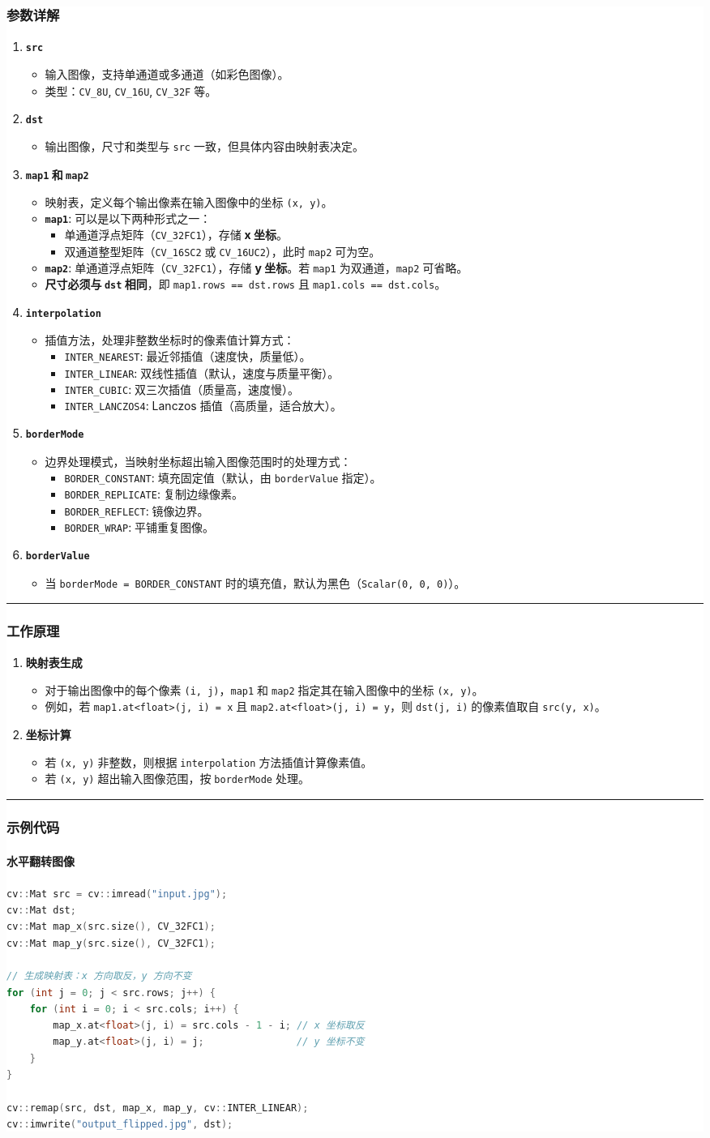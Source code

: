 
### **参数详解**
1. **`src`**  
   - 输入图像，支持单通道或多通道（如彩色图像）。
   - 类型：`CV_8U`, `CV_16U`, `CV_32F` 等。

2. **`dst`**  
   - 输出图像，尺寸和类型与 `src` 一致，但具体内容由映射表决定。

3. **`map1` 和 `map2`**  
   - 映射表，定义每个输出像素在输入图像中的坐标 `(x, y)`。
   - **`map1`**: 可以是以下两种形式之一：
     - 单通道浮点矩阵（`CV_32FC1`），存储 **x 坐标**。
     - 双通道整型矩阵（`CV_16SC2` 或 `CV_16UC2`），此时 `map2` 可为空。
   - **`map2`**: 单通道浮点矩阵（`CV_32FC1`），存储 **y 坐标**。若 `map1` 为双通道，`map2` 可省略。
   - **尺寸必须与 `dst` 相同**，即 `map1.rows == dst.rows` 且 `map1.cols == dst.cols`。

4. **`interpolation`**  
   - 插值方法，处理非整数坐标时的像素值计算方式：
     - `INTER_NEAREST`: 最近邻插值（速度快，质量低）。
     - `INTER_LINEAR`: 双线性插值（默认，速度与质量平衡）。
     - `INTER_CUBIC`: 双三次插值（质量高，速度慢）。
     - `INTER_LANCZOS4`: Lanczos 插值（高质量，适合放大）。

5. **`borderMode`**  
   - 边界处理模式，当映射坐标超出输入图像范围时的处理方式：
     - `BORDER_CONSTANT`: 填充固定值（默认，由 `borderValue` 指定）。
     - `BORDER_REPLICATE`: 复制边缘像素。
     - `BORDER_REFLECT`: 镜像边界。
     - `BORDER_WRAP`: 平铺重复图像。

6. **`borderValue`**  
   - 当 `borderMode = BORDER_CONSTANT` 时的填充值，默认为黑色（`Scalar(0, 0, 0)`）。

---

### **工作原理**
1. **映射表生成**  
   - 对于输出图像中的每个像素 `(i, j)`，`map1` 和 `map2` 指定其在输入图像中的坐标 `(x, y)`。
   - 例如，若 `map1.at<float>(j, i) = x` 且 `map2.at<float>(j, i) = y`，则 `dst(j, i)` 的像素值取自 `src(y, x)`。

2. **坐标计算**  
   - 若 `(x, y)` 非整数，则根据 `interpolation` 方法插值计算像素值。
   - 若 `(x, y)` 超出输入图像范围，按 `borderMode` 处理。

---

### **示例代码**
#### **水平翻转图像**
```cpp
cv::Mat src = cv::imread("input.jpg");
cv::Mat dst;
cv::Mat map_x(src.size(), CV_32FC1);
cv::Mat map_y(src.size(), CV_32FC1);

// 生成映射表：x 方向取反，y 方向不变
for (int j = 0; j < src.rows; j++) {
    for (int i = 0; i < src.cols; i++) {
        map_x.at<float>(j, i) = src.cols - 1 - i; // x 坐标取反
        map_y.at<float>(j, i) = j;                // y 坐标不变
    }
}

cv::remap(src, dst, map_x, map_y, cv::INTER_LINEAR);
cv::imwrite("output_flipped.jpg", dst);
```